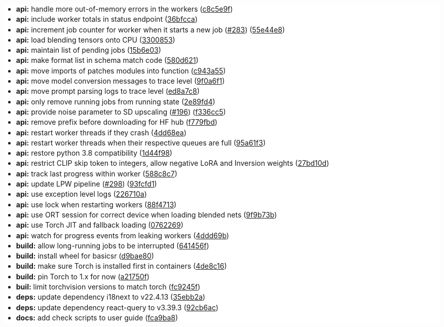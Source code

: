 * **api:** handle more out-of-memory errors in the workers ([c8c5e9f](https://github.com/ssube/onnx-web/commit/c8c5e9f42e5b885be215c3576e9703b7cc81ee5a))
* **api:** include worker totals in status endpoint ([36bfcca](https://github.com/ssube/onnx-web/commit/36bfccae09e29383c6c9b23f4edd0217f7eb6e15))
* **api:** increment job counter for worker when it starts a new job ([#283](https://github.com/ssube/onnx-web/issues/283)) ([55e44e8](https://github.com/ssube/onnx-web/commit/55e44e8ac9842e5c514ab07811130bdd8cf58ed6))
* **api:** load blending tensors onto CPU ([3300853](https://github.com/ssube/onnx-web/commit/33008531e976e6aa61750609d0e46efefc555ff4))
* **api:** maintain list of pending jobs ([15b6e03](https://github.com/ssube/onnx-web/commit/15b6e036e1a71a31067cccb27421d1eb5a9f81fa))
* **api:** make format list in schema match code ([580d621](https://github.com/ssube/onnx-web/commit/580d621209ed72c726b62ab71480fb23bd31d7d1))
* **api:** move imports of patches modules into function ([c943a55](https://github.com/ssube/onnx-web/commit/c943a55a44c2630d8ec7fb6924d54ec35e38e8cb))
* **api:** move model conversion messages to trace level ([9f0a6f1](https://github.com/ssube/onnx-web/commit/9f0a6f134e97354468c030cf4dcd76371dc4f1cd))
* **api:** move prompt parsing logs to trace level ([ed8a7c8](https://github.com/ssube/onnx-web/commit/ed8a7c893411ae8458465979b3ed48f4968abf74))
* **api:** only remove running jobs from running state ([2e89fd4](https://github.com/ssube/onnx-web/commit/2e89fd43d3223177bc9a157a9b9a8fa1a06c5638))
* **api:** provide noise parameter to SD upscaling ([#196](https://github.com/ssube/onnx-web/issues/196)) ([f336cc5](https://github.com/ssube/onnx-web/commit/f336cc5d024ba61d041cf59c009c36b5e0f0397d))
* **api:** remove prefix before downloading for HF hub ([f779fbd](https://github.com/ssube/onnx-web/commit/f779fbd5cc74e6abab3dcee00090454238395d4c))
* **api:** restart worker threads if they crash ([4dd68ea](https://github.com/ssube/onnx-web/commit/4dd68ea6b64113431910d157e7b735908fab57a7))
* **api:** restart worker threads when their respective queues are full ([95a61f3](https://github.com/ssube/onnx-web/commit/95a61f3573ff621262daea890c476044bc679c1c))
* **api:** restore python 3.8 compatibility ([1d44f98](https://github.com/ssube/onnx-web/commit/1d44f985a48165ae485ae5d250bc7f96945b0405))
* **api:** restrict CLIP skip token to integers, allow negative LoRA and Inversion weights ([27bd10d](https://github.com/ssube/onnx-web/commit/27bd10d2f7e29a6c4cc6eeb161afe386ab1cf198))
* **api:** track last progress within worker ([588c8c7](https://github.com/ssube/onnx-web/commit/588c8c7fdb4007f8d83ece40ebdac06f94089298))
* **api:** update LPW pipeline ([#298](https://github.com/ssube/onnx-web/issues/298)) ([93fcfd1](https://github.com/ssube/onnx-web/commit/93fcfd142284e1f5c96381714ac03abc780d076c))
* **api:** use exception level logs ([226710a](https://github.com/ssube/onnx-web/commit/226710a015014cf6ed3ba8b93904a85e29284a98))
* **api:** use lock when restarting workers ([88f4713](https://github.com/ssube/onnx-web/commit/88f4713e235ef80c132e3fcc72399d8c1ba31752))
* **api:** use ORT session for correct device when loading blended nets ([9f9b73b](https://github.com/ssube/onnx-web/commit/9f9b73b780d926dff240741ee3ef90c72d4b10a7))
* **api:** use Torch JIT and fallback loading ([0762269](https://github.com/ssube/onnx-web/commit/07622690dc01f632489eba806fa2dda48232ac5a))
* **api:** watch for progress events from leaking workers ([4ddd69b](https://github.com/ssube/onnx-web/commit/4ddd69ba07ce73c8829787f358fddf6ea6065000))
* **build:** allow long-running jobs to be interrupted ([641456f](https://github.com/ssube/onnx-web/commit/641456fd42e8ff132e1d8926ea2efe0d4f482346))
* **build:** install wheel for basicsr ([d9bae80](https://github.com/ssube/onnx-web/commit/d9bae80778bc5b2b4ff74c11d65ab97d363a4290))
* **build:** make sure Torch is installed first in containers ([4de8c16](https://github.com/ssube/onnx-web/commit/4de8c160c92149a4c4f5c021896082eb3b3119f0))
* **build:** pin Torch to 1.x for now ([a21750f](https://github.com/ssube/onnx-web/commit/a21750ff8eabbf2b756e7c0a52301a4618c8adf3))
* **buil:** limit torchvision versions to match torch ([fc9245f](https://github.com/ssube/onnx-web/commit/fc9245f4ee01de070dc4811ca7b3728ad749867c))
* **deps:** update dependency i18next to v22.4.13 ([35ebb2a](https://github.com/ssube/onnx-web/commit/35ebb2af7b33c4835e53538fd8b4092ac7ab429f))
* **deps:** update dependency react-query to v3.39.3 ([92cb6ac](https://github.com/ssube/onnx-web/commit/92cb6acdf9d968ec53f7f479b395e2e2d1af9501))
* **docs:** add check scripts to user guide ([fca9ba8](https://github.com/ssube/onnx-web/commit/fca9ba893caba50d2e0433525fcfce88651b4183))